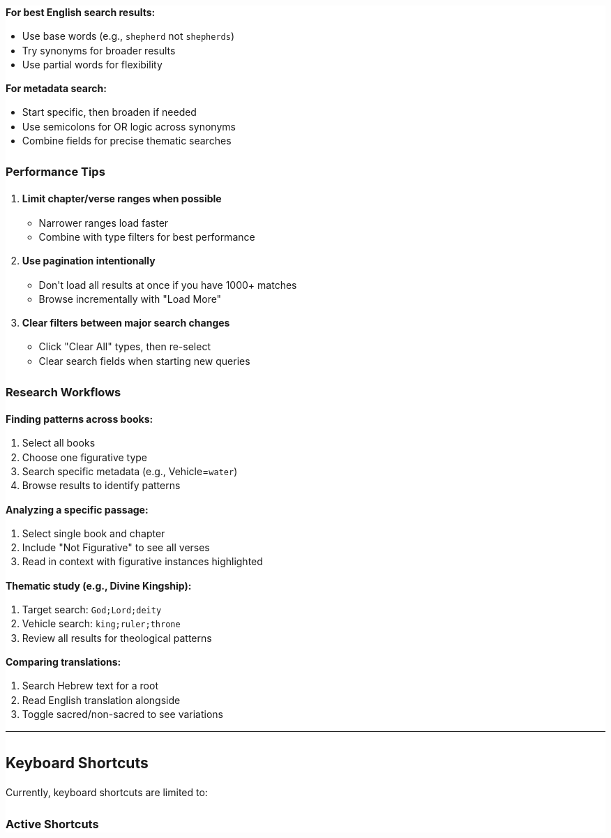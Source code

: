 **For best English search results:**
- Use base words (e.g., `shepherd` not `shepherds`)
- Try synonyms for broader results
- Use partial words for flexibility

**For metadata search:**
- Start specific, then broaden if needed
- Use semicolons for OR logic across synonyms
- Combine fields for precise thematic searches

### Performance Tips

1. **Limit chapter/verse ranges when possible**
   - Narrower ranges load faster
   - Combine with type filters for best performance

2. **Use pagination intentionally**
   - Don't load all results at once if you have 1000+ matches
   - Browse incrementally with "Load More"

3. **Clear filters between major search changes**
   - Click "Clear All" types, then re-select
   - Clear search fields when starting new queries

### Research Workflows

**Finding patterns across books:**
1. Select all books
2. Choose one figurative type
3. Search specific metadata (e.g., Vehicle=`water`)
4. Browse results to identify patterns

**Analyzing a specific passage:**
1. Select single book and chapter
2. Include "Not Figurative" to see all verses
3. Read in context with figurative instances highlighted

**Thematic study (e.g., Divine Kingship):**
1. Target search: `God;Lord;deity`
2. Vehicle search: `king;ruler;throne`
3. Review all results for theological patterns

**Comparing translations:**
1. Search Hebrew text for a root
2. Read English translation alongside
3. Toggle sacred/non-sacred to see variations

---

## Keyboard Shortcuts

Currently, keyboard shortcuts are limited to:

### Active Shortcuts
